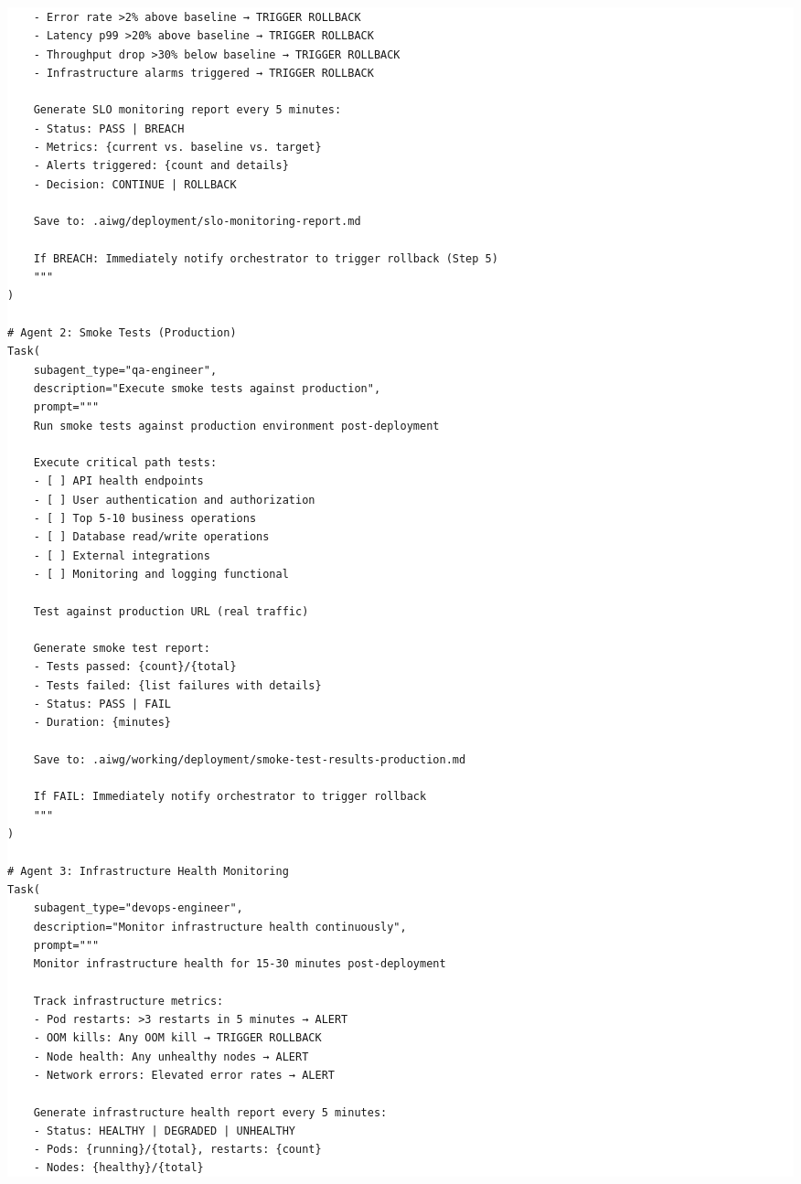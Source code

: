    ```
       - Error rate >2% above baseline → TRIGGER ROLLBACK
       - Latency p99 >20% above baseline → TRIGGER ROLLBACK
       - Throughput drop >30% below baseline → TRIGGER ROLLBACK
       - Infrastructure alarms triggered → TRIGGER ROLLBACK

       Generate SLO monitoring report every 5 minutes:
       - Status: PASS | BREACH
       - Metrics: {current vs. baseline vs. target}
       - Alerts triggered: {count and details}
       - Decision: CONTINUE | ROLLBACK

       Save to: .aiwg/deployment/slo-monitoring-report.md

       If BREACH: Immediately notify orchestrator to trigger rollback (Step 5)
       """
   )

   # Agent 2: Smoke Tests (Production)
   Task(
       subagent_type="qa-engineer",
       description="Execute smoke tests against production",
       prompt="""
       Run smoke tests against production environment post-deployment

       Execute critical path tests:
       - [ ] API health endpoints
       - [ ] User authentication and authorization
       - [ ] Top 5-10 business operations
       - [ ] Database read/write operations
       - [ ] External integrations
       - [ ] Monitoring and logging functional

       Test against production URL (real traffic)

       Generate smoke test report:
       - Tests passed: {count}/{total}
       - Tests failed: {list failures with details}
       - Status: PASS | FAIL
       - Duration: {minutes}

       Save to: .aiwg/working/deployment/smoke-test-results-production.md

       If FAIL: Immediately notify orchestrator to trigger rollback
       """
   )

   # Agent 3: Infrastructure Health Monitoring
   Task(
       subagent_type="devops-engineer",
       description="Monitor infrastructure health continuously",
       prompt="""
       Monitor infrastructure health for 15-30 minutes post-deployment

       Track infrastructure metrics:
       - Pod restarts: >3 restarts in 5 minutes → ALERT
       - OOM kills: Any OOM kill → TRIGGER ROLLBACK
       - Node health: Any unhealthy nodes → ALERT
       - Network errors: Elevated error rates → ALERT

       Generate infrastructure health report every 5 minutes:
       - Status: HEALTHY | DEGRADED | UNHEALTHY
       - Pods: {running}/{total}, restarts: {count}
       - Nodes: {healthy}/{total}
   ```